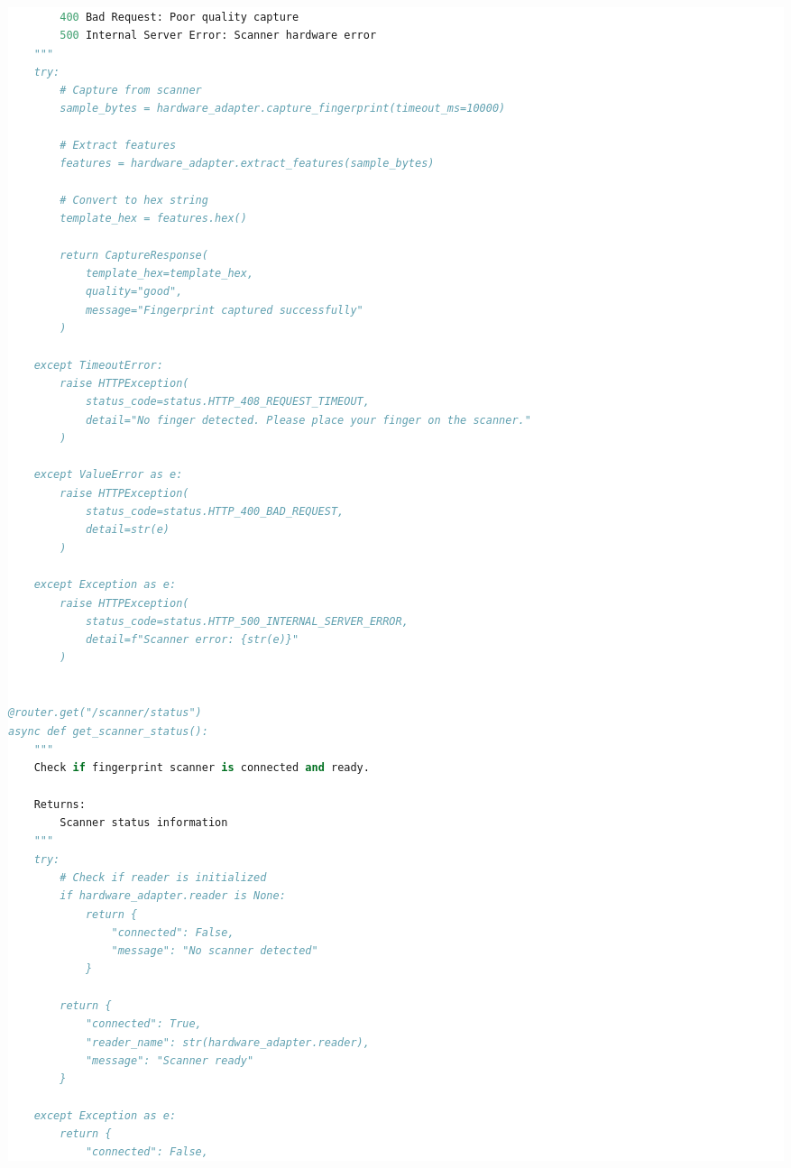 ```python
        400 Bad Request: Poor quality capture
        500 Internal Server Error: Scanner hardware error
    """
    try:
        # Capture from scanner
        sample_bytes = hardware_adapter.capture_fingerprint(timeout_ms=10000)
        
        # Extract features
        features = hardware_adapter.extract_features(sample_bytes)
        
        # Convert to hex string
        template_hex = features.hex()
        
        return CaptureResponse(
            template_hex=template_hex,
            quality="good",
            message="Fingerprint captured successfully"
        )
        
    except TimeoutError:
        raise HTTPException(
            status_code=status.HTTP_408_REQUEST_TIMEOUT,
            detail="No finger detected. Please place your finger on the scanner."
        )
    
    except ValueError as e:
        raise HTTPException(
            status_code=status.HTTP_400_BAD_REQUEST,
            detail=str(e)
        )
    
    except Exception as e:
        raise HTTPException(
            status_code=status.HTTP_500_INTERNAL_SERVER_ERROR,
            detail=f"Scanner error: {str(e)}"
        )


@router.get("/scanner/status")
async def get_scanner_status():
    """
    Check if fingerprint scanner is connected and ready.
    
    Returns:
        Scanner status information
    """
    try:
        # Check if reader is initialized
        if hardware_adapter.reader is None:
            return {
                "connected": False,
                "message": "No scanner detected"
            }
        
        return {
            "connected": True,
            "reader_name": str(hardware_adapter.reader),
            "message": "Scanner ready"
        }
    
    except Exception as e:
        return {
            "connected": False,
```
